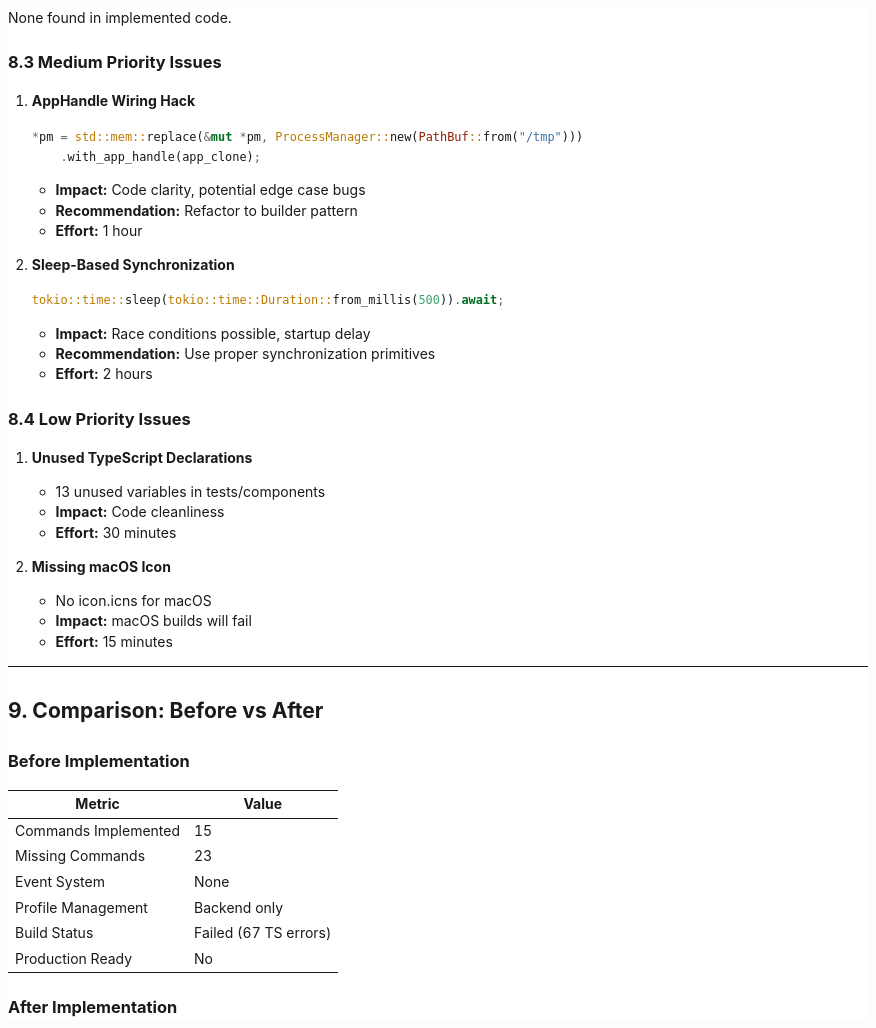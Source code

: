 None found in implemented code.

### 8.3 Medium Priority Issues

1. **AppHandle Wiring Hack**
   ```rust
   *pm = std::mem::replace(&mut *pm, ProcessManager::new(PathBuf::from("/tmp")))
       .with_app_handle(app_clone);
   ```
   - **Impact:** Code clarity, potential edge case bugs
   - **Recommendation:** Refactor to builder pattern
   - **Effort:** 1 hour

2. **Sleep-Based Synchronization**
   ```rust
   tokio::time::sleep(tokio::time::Duration::from_millis(500)).await;
   ```
   - **Impact:** Race conditions possible, startup delay
   - **Recommendation:** Use proper synchronization primitives
   - **Effort:** 2 hours

### 8.4 Low Priority Issues

1. **Unused TypeScript Declarations**
   - 13 unused variables in tests/components
   - **Impact:** Code cleanliness
   - **Effort:** 30 minutes

2. **Missing macOS Icon**
   - No icon.icns for macOS
   - **Impact:** macOS builds will fail
   - **Effort:** 15 minutes

---

## 9. Comparison: Before vs After

### Before Implementation

| Metric | Value |
|--------|-------|
| Commands Implemented | 15 |
| Missing Commands | 23 |
| Event System | None |
| Profile Management | Backend only |
| Build Status | Failed (67 TS errors) |
| Production Ready | No |

### After Implementation
